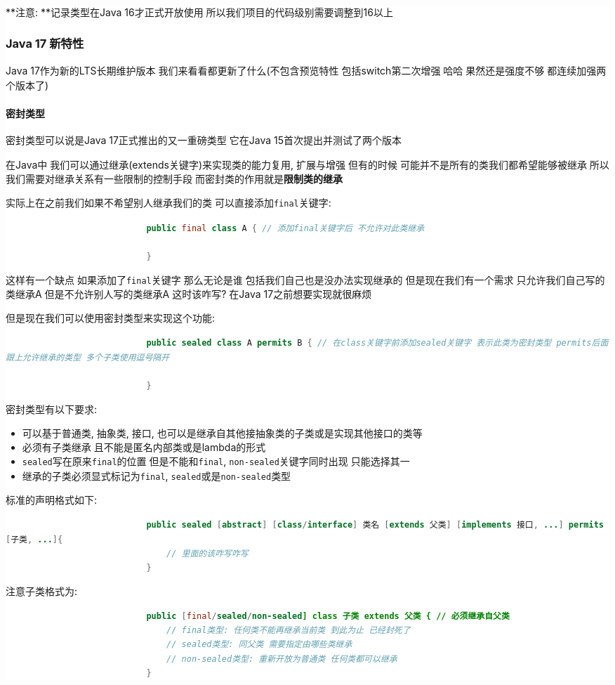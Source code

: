 **注意: **记录类型在Java 16才正式开放使用 所以我们项目的代码级别需要调整到16以上

### Java 17 新特性

Java 17作为新的LTS长期维护版本 我们来看看都更新了什么(不包含预览特性 包括switch第二次增强 哈哈 果然还是强度不够 都连续加强两个版本了)

#### 密封类型

密封类型可以说是Java 17正式推出的又一重磅类型 它在Java 15首次提出并测试了两个版本

在Java中 我们可以通过继承(extends关键字)来实现类的能力复用, 扩展与增强 但有的时候 可能并不是所有的类我们都希望能够被继承 所以 我们需要对继承关系有一些限制的控制手段 而密封类的作用就是**限制类的继承**

实际上在之前我们如果不希望别人继承我们的类 可以直接添加`final`关键字:

```java
                            public final class A { // 添加final关键字后 不允许对此类继承

                            }
```

这样有一个缺点 如果添加了`final`关键字 那么无论是谁 包括我们自己也是没办法实现继承的 但是现在我们有一个需求 只允许我们自己写的类继承A 但是不允许别人写的类继承A 这时该咋写? 在Java 17之前想要实现就很麻烦

但是现在我们可以使用密封类型来实现这个功能:

```java
                            public sealed class A permits B { // 在class关键字前添加sealed关键字 表示此类为密封类型 permits后面跟上允许继承的类型 多个子类使用逗号隔开

                            }
```

密封类型有以下要求:

- 可以基于普通类, 抽象类, 接口, 也可以是继承自其他接抽象类的子类或是实现其他接口的类等
- 必须有子类继承 且不能是匿名内部类或是lambda的形式
- `sealed`写在原来`final`的位置 但是不能和`final`, `non-sealed`关键字同时出现 只能选择其一
- 继承的子类必须显式标记为`final`, `sealed`或是`non-sealed`类型

标准的声明格式如下:

```java
                            public sealed [abstract] [class/interface] 类名 [extends 父类] [implements 接口, ...] permits [子类, ...]{
                            	// 里面的该咋写咋写
                            }
```

注意子类格式为:

```java
                            public [final/sealed/non-sealed] class 子类 extends 父类 { // 必须继承自父类
                                // final类型: 任何类不能再继承当前类 到此为止 已经封死了
                                // sealed类型: 同父类 需要指定由哪些类继承
                                // non-sealed类型: 重新开放为普通类 任何类都可以继承
                            }
```
